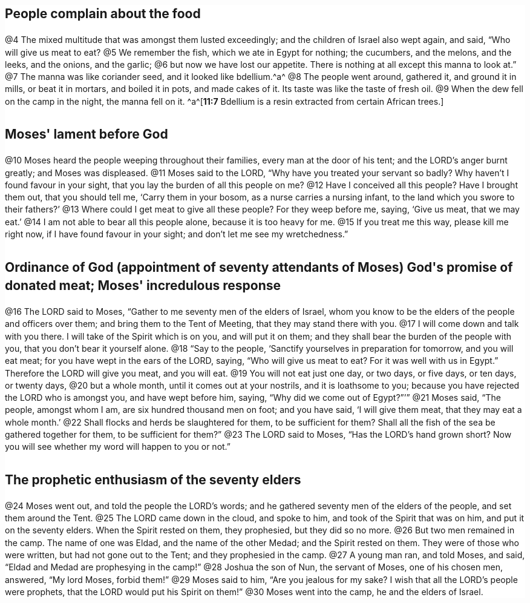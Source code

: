 ## People complain about the food
@4 The mixed multitude that was amongst them lusted exceedingly; and the children of Israel also wept again, and said, “Who will give us meat to eat? @5 We remember the fish, which we ate in Egypt for nothing; the cucumbers, and the melons, and the leeks, and the onions, and the garlic; @6 but now we have lost our appetite. There is nothing at all except this manna to look at.” @7 The manna was like coriander seed, and it looked like bdellium.^a^ @8 The people went around, gathered it, and ground it in mills, or beat it in mortars, and boiled it in pots, and made cakes of it. Its taste was like the taste of fresh oil. @9 When the dew fell on the camp in the night, the manna fell on it.
^a^[**11:7** Bdellium is a resin extracted from certain African trees.]

## Moses' lament before God
@10 Moses heard the people weeping throughout their families, every man at the door of his tent; and the LORD’s anger burnt greatly; and Moses was displeased. @11 Moses said to the LORD, “Why have you treated your servant so badly? Why haven’t I found favour in your sight, that you lay the burden of all this people on me? @12 Have I conceived all this people? Have I brought them out, that you should tell me, ‘Carry them in your bosom, as a nurse carries a nursing infant, to the land which you swore to their fathers?’ @13 Where could I get meat to give all these people? For they weep before me, saying, ‘Give us meat, that we may eat.’ @14 I am not able to bear all this people alone, because it is too heavy for me. @15 If you treat me this way, please kill me right now, if I have found favour in your sight; and don’t let me see my wretchedness.”

## Ordinance of God (appointment of seventy attendants of Moses) God's promise of donated meat; Moses' incredulous response
@16 The LORD said to Moses, “Gather to me seventy men of the elders of Israel, whom you know to be the elders of the people and officers over them; and bring them to the Tent of Meeting, that they may stand there with you. @17 I will come down and talk with you there. I will take of the Spirit which is on you, and will put it on them; and they shall bear the burden of the people with you, that you don’t bear it yourself alone. @18 “Say to the people, ‘Sanctify yourselves in preparation for tomorrow, and you will eat meat; for you have wept in the ears of the LORD, saying, “Who will give us meat to eat? For it was well with us in Egypt.” Therefore the LORD will give you meat, and you will eat. @19 You will not eat just one day, or two days, or five days, or ten days, or twenty days, @20 but a whole month, until it comes out at your nostrils, and it is loathsome to you; because you have rejected the LORD who is amongst you, and have wept before him, saying, “Why did we come out of Egypt?”’” @21 Moses said, “The people, amongst whom I am, are six hundred thousand men on foot; and you have said, ‘I will give them meat, that they may eat a whole month.’ @22 Shall flocks and herds be slaughtered for them, to be sufficient for them? Shall all the fish of the sea be gathered together for them, to be sufficient for them?” @23 The LORD said to Moses, “Has the LORD’s hand grown short? Now you will see whether my word will happen to you or not.”

## The prophetic enthusiasm of the seventy elders
@24 Moses went out, and told the people the LORD’s words; and he gathered seventy men of the elders of the people, and set them around the Tent. @25 The LORD came down in the cloud, and spoke to him, and took of the Spirit that was on him, and put it on the seventy elders. When the Spirit rested on them, they prophesied, but they did so no more. @26 But two men remained in the camp. The name of one was Eldad, and the name of the other Medad; and the Spirit rested on them. They were of those who were written, but had not gone out to the Tent; and they prophesied in the camp. @27 A young man ran, and told Moses, and said, “Eldad and Medad are prophesying in the camp!” @28 Joshua the son of Nun, the servant of Moses, one of his chosen men, answered, “My lord Moses, forbid them!” @29 Moses said to him, “Are you jealous for my sake? I wish that all the LORD’s people were prophets, that the LORD would put his Spirit on them!” @30 Moses went into the camp, he and the elders of Israel.
